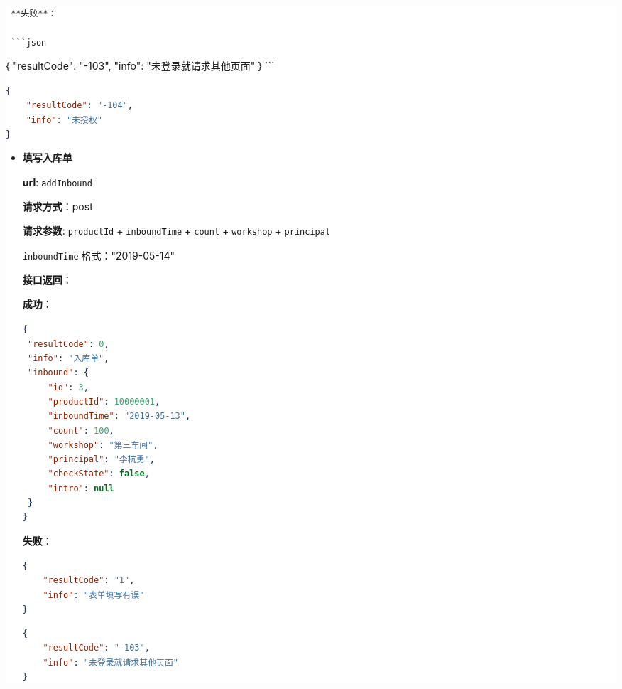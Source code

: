      **失败**：
  
     ```json
  {
      "resultCode": "-103",
      "info": "未登录就请求其他页面"
  }
     ```
  
  ```json
  {
      "resultCode": "-104",
      "info": "未授权"
  }
  ```
  
* **填写入库单**

  **url**: `addInbound`

  **请求方式**：post

  **请求参数**: `productId` + `inboundTime` + `count` + `workshop` + `principal`

  `inboundTime` 格式："2019-05-14"

  **接口返回**：

     **成功**：
  
     ```json
  {
      "resultCode": 0,
      "info": "入库单",
      "inbound": {
          "id": 3,
          "productId": 10000001,
          "inboundTime": "2019-05-13",
          "count": 100,
          "workshop": "第三车间",
          "principal": "李杭勇",
          "checkState": false,
          "intro": null
      }
  }
     ```
  
     **失败**：
  
  ```json
  {
      "resultCode": "1",
      "info": "表单填写有误"
  }
  ```
  
  ```json
  {
      "resultCode": "-103",
      "info": "未登录就请求其他页面"
  }
  ```
  